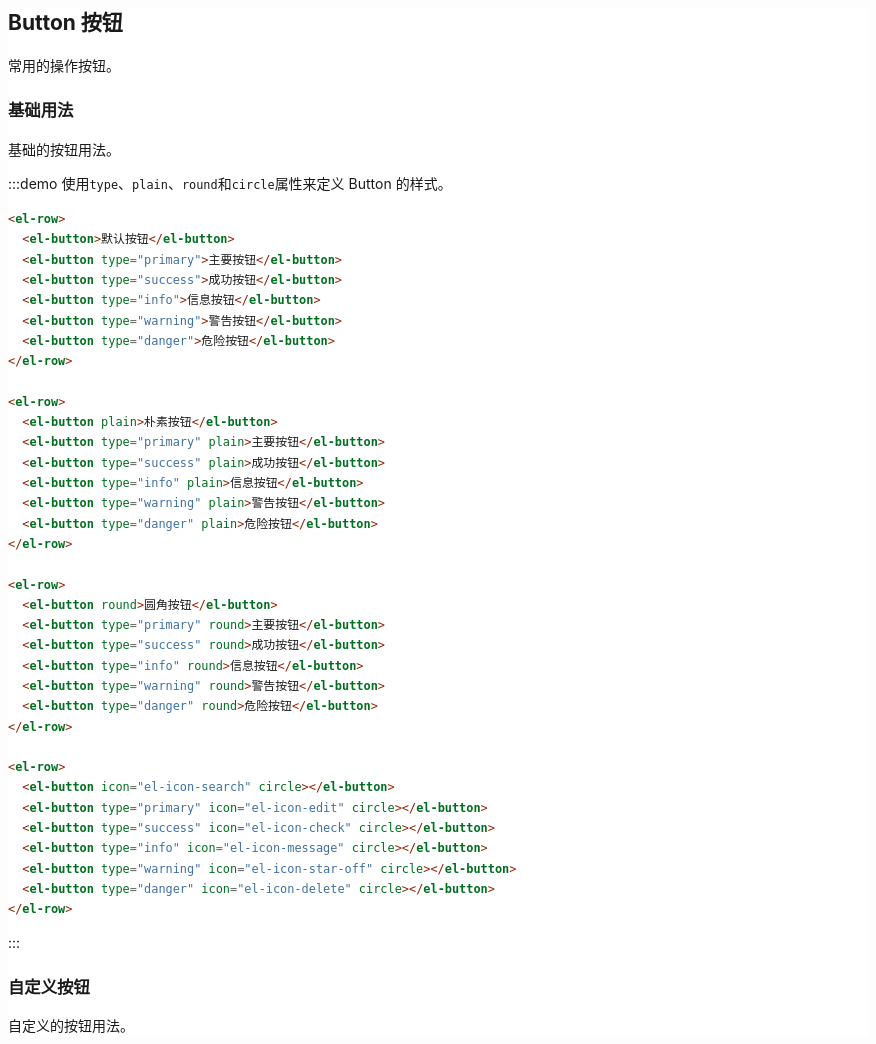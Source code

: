 ## Button 按钮
常用的操作按钮。

### 基础用法

基础的按钮用法。

:::demo 使用`type`、`plain`、`round`和`circle`属性来定义 Button 的样式。

```html
<el-row>
  <el-button>默认按钮</el-button>
  <el-button type="primary">主要按钮</el-button>
  <el-button type="success">成功按钮</el-button>
  <el-button type="info">信息按钮</el-button>
  <el-button type="warning">警告按钮</el-button>
  <el-button type="danger">危险按钮</el-button>
</el-row>

<el-row>
  <el-button plain>朴素按钮</el-button>
  <el-button type="primary" plain>主要按钮</el-button>
  <el-button type="success" plain>成功按钮</el-button>
  <el-button type="info" plain>信息按钮</el-button>
  <el-button type="warning" plain>警告按钮</el-button>
  <el-button type="danger" plain>危险按钮</el-button>
</el-row>

<el-row>
  <el-button round>圆角按钮</el-button>
  <el-button type="primary" round>主要按钮</el-button>
  <el-button type="success" round>成功按钮</el-button>
  <el-button type="info" round>信息按钮</el-button>
  <el-button type="warning" round>警告按钮</el-button>
  <el-button type="danger" round>危险按钮</el-button>
</el-row>

<el-row>
  <el-button icon="el-icon-search" circle></el-button>
  <el-button type="primary" icon="el-icon-edit" circle></el-button>
  <el-button type="success" icon="el-icon-check" circle></el-button>
  <el-button type="info" icon="el-icon-message" circle></el-button>
  <el-button type="warning" icon="el-icon-star-off" circle></el-button>
  <el-button type="danger" icon="el-icon-delete" circle></el-button>
</el-row>
```
:::

### 自定义按钮

自定义的按钮用法。
